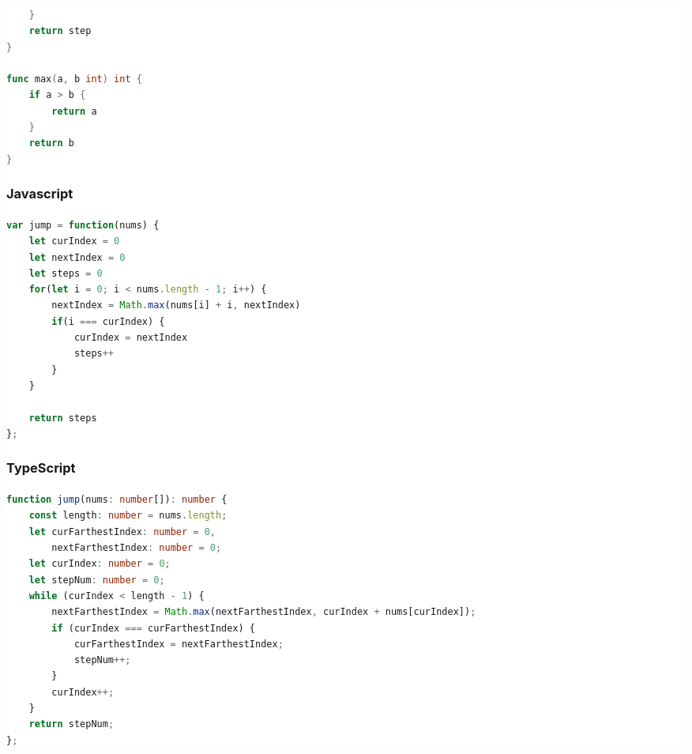 ```go
    }
    return step
}

func max(a, b int) int {
    if a > b {
        return a
    }
    return b
}
```

### Javascript

```Javascript
var jump = function(nums) {
    let curIndex = 0
    let nextIndex = 0
    let steps = 0
    for(let i = 0; i < nums.length - 1; i++) {
        nextIndex = Math.max(nums[i] + i, nextIndex)
        if(i === curIndex) {
            curIndex = nextIndex
            steps++
        }
    }

    return steps
};
```

### TypeScript

```typescript
function jump(nums: number[]): number {
    const length: number = nums.length;
    let curFarthestIndex: number = 0,
        nextFarthestIndex: number = 0;
    let curIndex: number = 0;
    let stepNum: number = 0;
    while (curIndex < length - 1) {
        nextFarthestIndex = Math.max(nextFarthestIndex, curIndex + nums[curIndex]);
        if (curIndex === curFarthestIndex) {
            curFarthestIndex = nextFarthestIndex;
            stepNum++;
        }
        curIndex++;
    }
    return stepNum;
};
```
